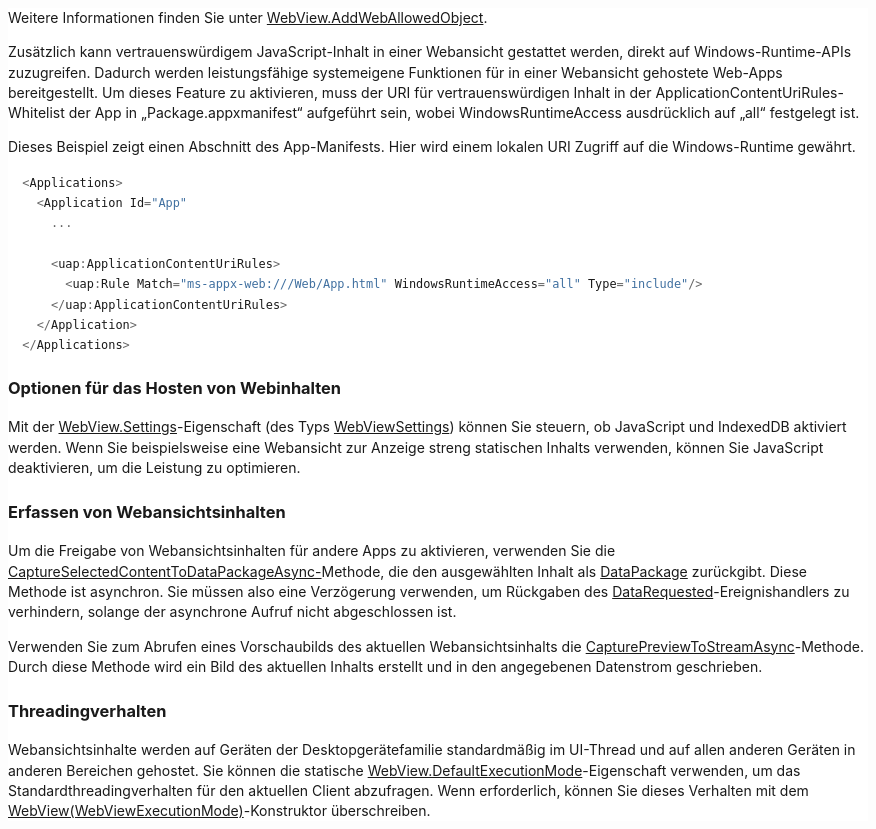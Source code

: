 Weitere Informationen finden Sie unter [WebView.AddWebAllowedObject](https://msdn.microsoft.com/library/windows/apps/xaml/windows.ui.xaml.controls.webview.addweballowedobject.aspx). 

Zusätzlich kann vertrauenswürdigem JavaScript-Inhalt in einer Webansicht gestattet werden, direkt auf Windows-Runtime-APIs zuzugreifen. Dadurch werden leistungsfähige systemeigene Funktionen für in einer Webansicht gehostete Web-Apps bereitgestellt. Um dieses Feature zu aktivieren, muss der URI für vertrauenswürdigen Inhalt in der ApplicationContentUriRules-Whitelist der App in „Package.appxmanifest“ aufgeführt sein, wobei WindowsRuntimeAccess ausdrücklich auf „all“ festgelegt ist. 

Dieses Beispiel zeigt einen Abschnitt des App-Manifests. Hier wird einem lokalen URI Zugriff auf die Windows-Runtime gewährt. 

```csharp
  <Applications>
    <Application Id="App"
      ...

      <uap:ApplicationContentUriRules>
        <uap:Rule Match="ms-appx-web:///Web/App.html" WindowsRuntimeAccess="all" Type="include"/>
      </uap:ApplicationContentUriRules>
    </Application>
  </Applications>
```

### <a name="options-for-web-content-hosting"></a>Optionen für das Hosten von Webinhalten

Mit der [WebView.Settings](https://msdn.microsoft.com/library/windows/apps/xaml/windows.ui.xaml.controls.webview.settings.aspx)-Eigenschaft (des Typs [WebViewSettings](https://msdn.microsoft.com/library/windows/apps/xaml/windows.ui.xaml.controls.webviewsettings.aspx)) können Sie steuern, ob JavaScript und IndexedDB aktiviert werden. Wenn Sie beispielsweise eine Webansicht zur Anzeige streng statischen Inhalts verwenden, können Sie JavaScript deaktivieren, um die Leistung zu optimieren.

### <a name="capturing-web-view-content"></a>Erfassen von Webansichtsinhalten

Um die Freigabe von Webansichtsinhalten für andere Apps zu aktivieren, verwenden Sie die [CaptureSelectedContentToDataPackageAsync-](https://msdn.microsoft.com/library/windows/apps/xaml/windows.ui.xaml.controls.webview.captureselectedcontenttodatapackageasync.aspx)Methode, die den ausgewählten Inhalt als [DataPackage](https://msdn.microsoft.com/library/windows/apps/xaml/windows.applicationmodel.datatransfer.datapackage.aspx) zurückgibt. Diese Methode ist asynchron. Sie müssen also eine Verzögerung verwenden, um Rückgaben des [DataRequested](https://msdn.microsoft.com/library/windows/apps/xaml/windows.applicationmodel.datatransfer.datatransfermanager.datarequested.aspx)-Ereignishandlers zu verhindern, solange der asynchrone Aufruf nicht abgeschlossen ist. 

Verwenden Sie zum Abrufen eines Vorschaubilds des aktuellen Webansichtsinhalts die [CapturePreviewToStreamAsync](https://msdn.microsoft.com/library/windows/apps/xaml/windows.ui.xaml.controls.webview.capturepreviewtostreamasync.aspx)-Methode. Durch diese Methode wird ein Bild des aktuellen Inhalts erstellt und in den angegebenen Datenstrom geschrieben. 

### <a name="threading-behavior"></a>Threadingverhalten

Webansichtsinhalte werden auf Geräten der Desktopgerätefamilie standardmäßig im UI-Thread und auf allen anderen Geräten in anderen Bereichen gehostet. Sie können die statische [WebView.DefaultExecutionMode](https://msdn.microsoft.com/library/windows/apps/xaml/windows.ui.xaml.controls.webview.defaultexecutionmode.aspx)-Eigenschaft verwenden, um das Standardthreadingverhalten für den aktuellen Client abzufragen. Wenn erforderlich, können Sie dieses Verhalten mit dem [WebView(WebViewExecutionMode)](https://msdn.microsoft.com/library/windows/apps/xaml/dn932036.aspx)-Konstruktor überschreiben. 
